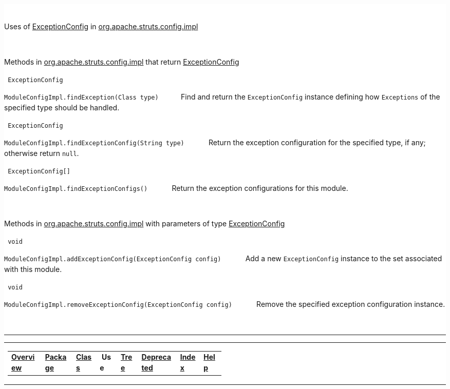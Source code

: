 

<span id="org.apache.struts.config.impl"></span>

Uses of [ExceptionConfig](../../../../../org/apache/struts/config/ExceptionConfig.html.md "class in org.apache.struts.config") in [org.apache.struts.config.impl](../../../../../org/apache/struts/config/impl/package-summary.html)

 

Methods in [org.apache.struts.config.impl](../../../../../org/apache/struts/config/impl/package-summary.html.md) that return [ExceptionConfig](../../../../../org/apache/struts/config/ExceptionConfig.html "class in org.apache.struts.config")

` ExceptionConfig`

`ModuleConfigImpl.findException(Class type)`
           Find and return the `ExceptionConfig` instance defining how `Exceptions` of the specified type should be handled.

` ExceptionConfig`

`ModuleConfigImpl.findExceptionConfig(String type)`
            Return the exception configuration for the specified type, if any; otherwise return `null`.

` ExceptionConfig[]`

`ModuleConfigImpl.findExceptionConfigs()`
            Return the exception configurations for this module.

 

Methods in [org.apache.struts.config.impl](../../../../../org/apache/struts/config/impl/package-summary.html.md) with parameters of type [ExceptionConfig](../../../../../org/apache/struts/config/ExceptionConfig.html "class in org.apache.struts.config")

` void`

`ModuleConfigImpl.addExceptionConfig(ExceptionConfig config)`
            Add a new `ExceptionConfig` instance to the set associated with this module.

` void`

`ModuleConfigImpl.removeExceptionConfig(ExceptionConfig config)`
            Remove the specified exception configuration instance.

 

------------------------------------------------------------------------

<span id="navbar_bottom"></span> [](#skip-navbar_bottom "Skip navigation links")

<table>
<colgroup>
<col width="50%" />
<col width="50%" />
</colgroup>
<tbody>
<tr class="odd">
<td align="left"><span id="navbar_bottom_firstrow"></span>
<table>
<tbody>
<tr class="odd">
<td align="left"><a href="../../../../../overview-summary.html.md"><strong>Overview</strong></a> </td>
<td align="left"><a href="../package-summary.html.md"><strong>Package</strong></a> </td>
<td align="left"><a href="../../../../../org/apache/struts/config/ExceptionConfig.html.md" title="class in org.apache.struts.config"><strong>Class</strong></a> </td>
<td align="left"> <strong>Use</strong> </td>
<td align="left"><a href="../package-tree.html.md"><strong>Tree</strong></a> </td>
<td align="left"><a href="../../../../../deprecated-list.html.md"><strong>Deprecated</strong></a> </td>
<td align="left"><a href="../../../../../index-all.html.md"><strong>Index</strong></a> </td>
<td align="left"><a href="../../../../../help-doc.html.md"><strong>Help</strong></a> </td>